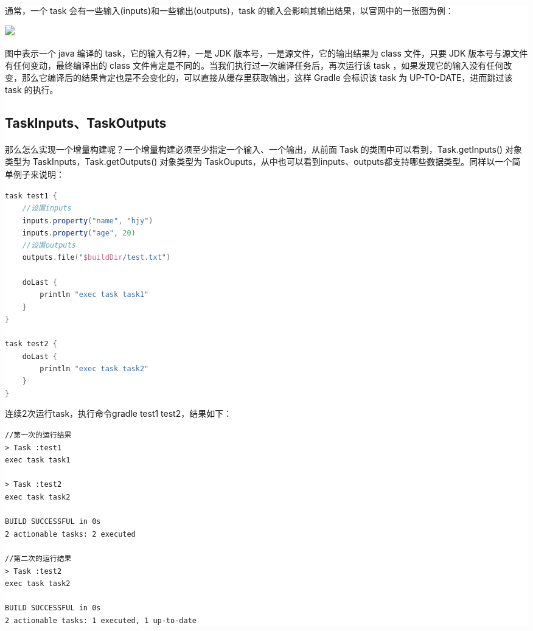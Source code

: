 通常，一个 task 会有一些输入(inputs)和一些输出(outputs)，task 的输入会影响其输出结果，以官网中的一张图为例：

![](https://cdn.jsdelivr.net/gh/fanshanhong/note-image/task_up_to_date.webp)

图中表示一个 java 编译的 task，它的输入有2种，一是 JDK 版本号，一是源文件，它的输出结果为 class 文件，只要 JDK 版本号与源文件有任何变动，最终编译出的 class 文件肯定是不同的。当我们执行过一次编译任务后，再次运行该 task ，如果发现它的输入没有任何改变，那么它编译后的结果肯定也是不会变化的，可以直接从缓存里获取输出，这样 Gradle 会标识该 task 为 UP-TO-DATE，进而跳过该 task 的执行。

## TaskInputs、TaskOutputs
那么怎么实现一个增量构建呢？一个增量构建必须至少指定一个输入、一个输出，从前面 Task 的类图中可以看到，Task.getInputs() 对象类型为 TaskInputs，Task.getOutputs() 对象类型为 TaskOuputs，从中也可以看到inputs、outputs都支持哪些数据类型。同样以一个简单例子来说明：

```groovy
task test1 {
    //设置inputs
    inputs.property("name", "hjy")
    inputs.property("age", 20)
    //设置outputs
    outputs.file("$buildDir/test.txt")

    doLast {
        println "exec task task1"
    }
}

task test2 {
    doLast {
        println "exec task task2"
    }
}
```


连续2次运行task，执行命令gradle test1 test2，结果如下：
```
//第一次的运行结果
> Task :test1
exec task task1

> Task :test2
exec task task2

BUILD SUCCESSFUL in 0s
2 actionable tasks: 2 executed

//第二次的运行结果
> Task :test2
exec task task2

BUILD SUCCESSFUL in 0s
2 actionable tasks: 1 executed, 1 up-to-date
```
